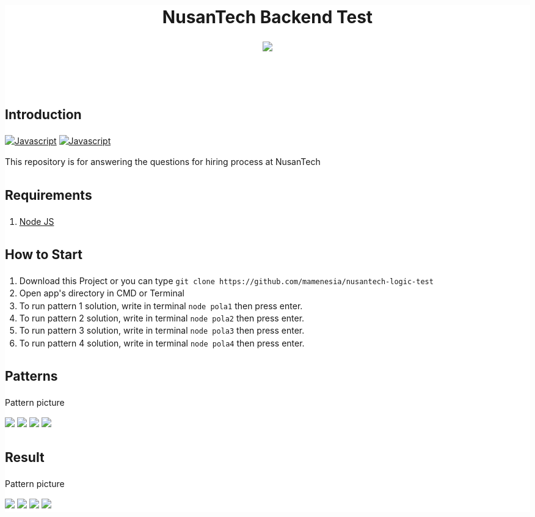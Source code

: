 <h1 align='center'>NusanTech Backend Test</h1>

<p align='center'>
    <img width="400" src='https://pluralsight.imgix.net/paths/path-icons/javascript-36f5949a45.png' />
</p>

<br>
<br>

## Introduction

[![Javascript](https://img.shields.io/badge/Javascript-yellow)]()
[![Javascript](https://img.shields.io/badge/Node-v10.16.3-green)]()

<p align='justify'>This repository is for answering the questions for hiring process at NusanTech</p>

## Requirements

1. <a href="https://nodejs.org/en/">Node JS</a>

## How to Start

1. Download this Project or you can type `git clone https://github.com/mamenesia/nusantech-logic-test`
2. Open app's directory in CMD or Terminal
3. To run pattern 1 solution, write in terminal `node pola1` then press enter.
4. To run pattern 2 solution, write in terminal `node pola2` then press enter.
5. To run pattern 3 solution, write in terminal `node pola3` then press enter.
6. To run pattern 4 solution, write in terminal `node pola4` then press enter.


## Patterns
<p align='center'>
  <span>
      <p>Pattern picture</p>
      <image width="300" src="./pola1.png" /> 
      <image width="300" src="./pola2.png" /> 
      <image width="300" src="./pola3.png" /> 
      <image width="300" src="./pola4.png" /> 
  </span>
</p>

## Result
<p align='center'>
  <span>
      <p>Pattern picture</p>
      <image width="500" src="./result1.png" /> 
      <image width="500" src="./result2.png" /> 
      <image width="500" src="./result3.png" /> 
      <image width="500" src="./result4.png" /> 
  </span>
</p>

